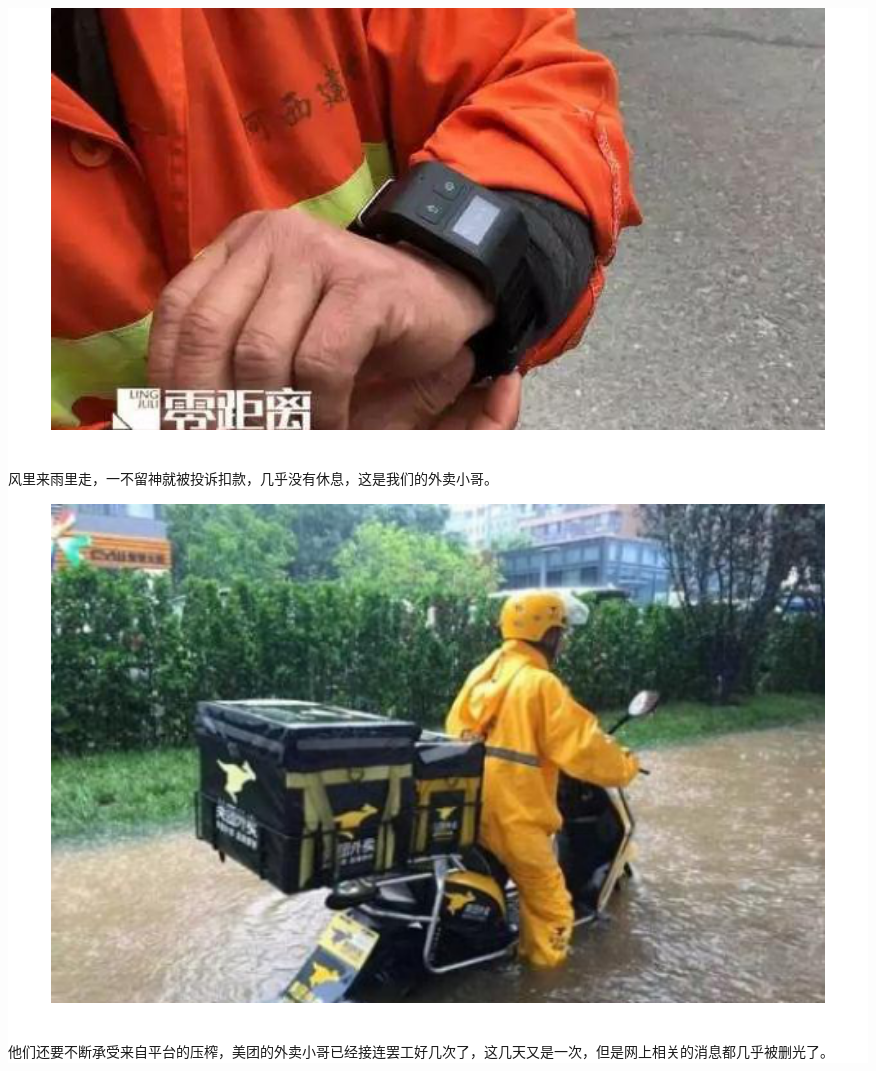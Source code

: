 <div style="text-align:center"><img src="/images/042608.png" width="90%"><br></div><br> 

风里来雨里走，一不留神就被投诉扣款，几乎没有休息，这是我们的外卖小哥。

<div style="text-align:center"><img src="/images/042609.png" width="90%"><br></div><br> 

他们还要不断承受来自平台的压榨，美团的外卖小哥已经接连罢工好几次了，这几天又是一次，但是网上相关的消息都几乎被删光了。
